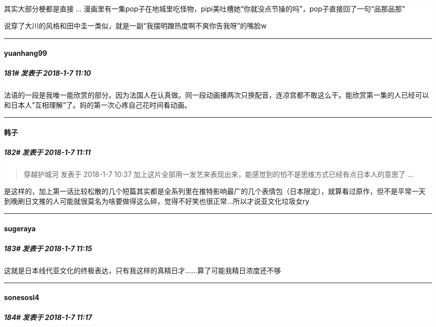 
其实大部分梗都是直接 ...</blockquote>
漫画里有一集pop子在地城里吃怪物，pipi美吐槽她“你就没点节操的吗”，pop子直接回了一句“品那品那”


说穿了大川的风格和田中圭一类似，就是一副“我摆明蹭热度啊不爽你告我呀”的嘴脸w







-----

####  yuanhang99  
##### 181#       发表于 2018-1-7 11:10




法语的一段是我唯一能欣赏的部分。因为法国人在认真做。同一段动画播两次只换配音，连凉宫都不敢这么干。能欣赏第一集的人已经可以和日本人”互相理解“了。妈的第一次心疼自己花时间看动画。







-----

####  韩子  
##### 182#       发表于 2018-1-7 11:11



<blockquote>穿越护城河 发表于 2018-1-7 10:37
加上这片全部用一发艺来表现出来，能感觉到的怕不是思维方式已经有点日本人的意思了 ...</blockquote>
是这样的，加上第一话比较松散的几个短篇其实都是全系列里在推特影响最广的几个表情包（日本限定），就算看过原作，但不是平常一天到晚刷日文推的人可能就很莫名为啥要做得这么碎，觉得不好笑也很正常…所以才说亚文化垃圾女ry







-----

####  sugeraya  
##### 183#       发表于 2018-1-7 11:15




这就是日本线代亚文化的终极表达，只有我这样的真精日才……算了可能我精日浓度还不够







-----

####  sonesosl4  
##### 184#       发表于 2018-1-7 11:17


